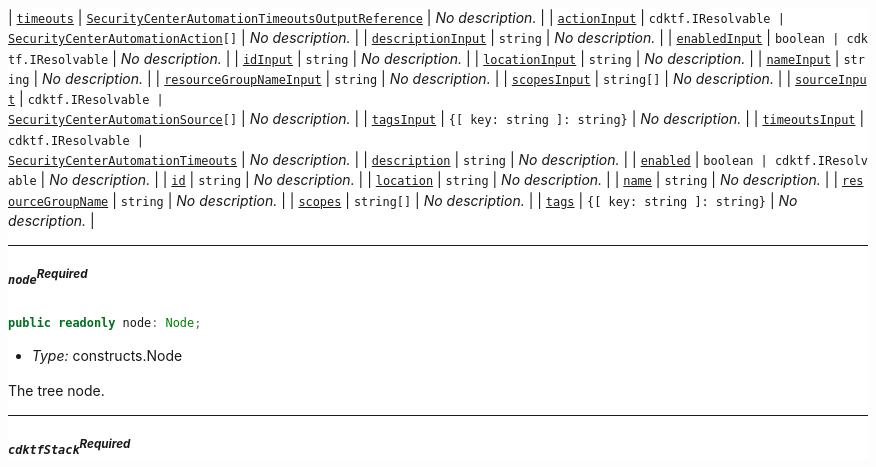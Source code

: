 | <code><a href="#@cdktf/provider-azurerm.securityCenterAutomation.SecurityCenterAutomation.property.timeouts">timeouts</a></code> | <code><a href="#@cdktf/provider-azurerm.securityCenterAutomation.SecurityCenterAutomationTimeoutsOutputReference">SecurityCenterAutomationTimeoutsOutputReference</a></code> | *No description.* |
| <code><a href="#@cdktf/provider-azurerm.securityCenterAutomation.SecurityCenterAutomation.property.actionInput">actionInput</a></code> | <code>cdktf.IResolvable \| <a href="#@cdktf/provider-azurerm.securityCenterAutomation.SecurityCenterAutomationAction">SecurityCenterAutomationAction</a>[]</code> | *No description.* |
| <code><a href="#@cdktf/provider-azurerm.securityCenterAutomation.SecurityCenterAutomation.property.descriptionInput">descriptionInput</a></code> | <code>string</code> | *No description.* |
| <code><a href="#@cdktf/provider-azurerm.securityCenterAutomation.SecurityCenterAutomation.property.enabledInput">enabledInput</a></code> | <code>boolean \| cdktf.IResolvable</code> | *No description.* |
| <code><a href="#@cdktf/provider-azurerm.securityCenterAutomation.SecurityCenterAutomation.property.idInput">idInput</a></code> | <code>string</code> | *No description.* |
| <code><a href="#@cdktf/provider-azurerm.securityCenterAutomation.SecurityCenterAutomation.property.locationInput">locationInput</a></code> | <code>string</code> | *No description.* |
| <code><a href="#@cdktf/provider-azurerm.securityCenterAutomation.SecurityCenterAutomation.property.nameInput">nameInput</a></code> | <code>string</code> | *No description.* |
| <code><a href="#@cdktf/provider-azurerm.securityCenterAutomation.SecurityCenterAutomation.property.resourceGroupNameInput">resourceGroupNameInput</a></code> | <code>string</code> | *No description.* |
| <code><a href="#@cdktf/provider-azurerm.securityCenterAutomation.SecurityCenterAutomation.property.scopesInput">scopesInput</a></code> | <code>string[]</code> | *No description.* |
| <code><a href="#@cdktf/provider-azurerm.securityCenterAutomation.SecurityCenterAutomation.property.sourceInput">sourceInput</a></code> | <code>cdktf.IResolvable \| <a href="#@cdktf/provider-azurerm.securityCenterAutomation.SecurityCenterAutomationSource">SecurityCenterAutomationSource</a>[]</code> | *No description.* |
| <code><a href="#@cdktf/provider-azurerm.securityCenterAutomation.SecurityCenterAutomation.property.tagsInput">tagsInput</a></code> | <code>{[ key: string ]: string}</code> | *No description.* |
| <code><a href="#@cdktf/provider-azurerm.securityCenterAutomation.SecurityCenterAutomation.property.timeoutsInput">timeoutsInput</a></code> | <code>cdktf.IResolvable \| <a href="#@cdktf/provider-azurerm.securityCenterAutomation.SecurityCenterAutomationTimeouts">SecurityCenterAutomationTimeouts</a></code> | *No description.* |
| <code><a href="#@cdktf/provider-azurerm.securityCenterAutomation.SecurityCenterAutomation.property.description">description</a></code> | <code>string</code> | *No description.* |
| <code><a href="#@cdktf/provider-azurerm.securityCenterAutomation.SecurityCenterAutomation.property.enabled">enabled</a></code> | <code>boolean \| cdktf.IResolvable</code> | *No description.* |
| <code><a href="#@cdktf/provider-azurerm.securityCenterAutomation.SecurityCenterAutomation.property.id">id</a></code> | <code>string</code> | *No description.* |
| <code><a href="#@cdktf/provider-azurerm.securityCenterAutomation.SecurityCenterAutomation.property.location">location</a></code> | <code>string</code> | *No description.* |
| <code><a href="#@cdktf/provider-azurerm.securityCenterAutomation.SecurityCenterAutomation.property.name">name</a></code> | <code>string</code> | *No description.* |
| <code><a href="#@cdktf/provider-azurerm.securityCenterAutomation.SecurityCenterAutomation.property.resourceGroupName">resourceGroupName</a></code> | <code>string</code> | *No description.* |
| <code><a href="#@cdktf/provider-azurerm.securityCenterAutomation.SecurityCenterAutomation.property.scopes">scopes</a></code> | <code>string[]</code> | *No description.* |
| <code><a href="#@cdktf/provider-azurerm.securityCenterAutomation.SecurityCenterAutomation.property.tags">tags</a></code> | <code>{[ key: string ]: string}</code> | *No description.* |

---

##### `node`<sup>Required</sup> <a name="node" id="@cdktf/provider-azurerm.securityCenterAutomation.SecurityCenterAutomation.property.node"></a>

```typescript
public readonly node: Node;
```

- *Type:* constructs.Node

The tree node.

---

##### `cdktfStack`<sup>Required</sup> <a name="cdktfStack" id="@cdktf/provider-azurerm.securityCenterAutomation.SecurityCenterAutomation.property.cdktfStack"></a>
